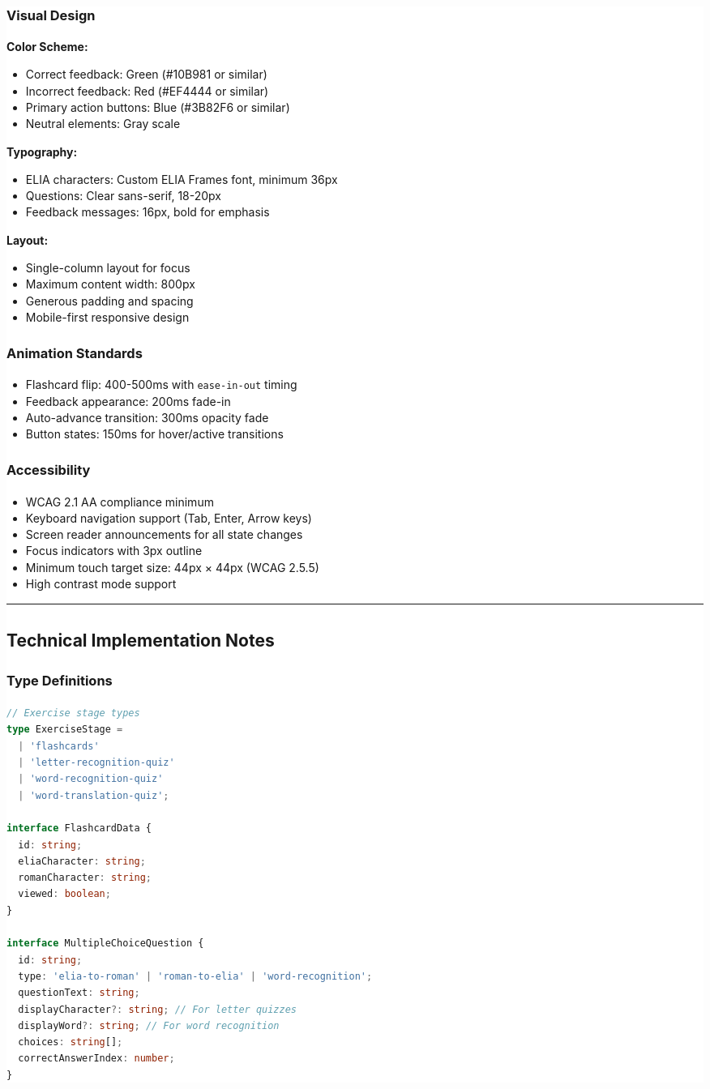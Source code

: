 ### Visual Design

**Color Scheme:**
- Correct feedback: Green (#10B981 or similar)
- Incorrect feedback: Red (#EF4444 or similar)
- Primary action buttons: Blue (#3B82F6 or similar)
- Neutral elements: Gray scale

**Typography:**
- ELIA characters: Custom ELIA Frames font, minimum 36px
- Questions: Clear sans-serif, 18-20px
- Feedback messages: 16px, bold for emphasis

**Layout:**
- Single-column layout for focus
- Maximum content width: 800px
- Generous padding and spacing
- Mobile-first responsive design

### Animation Standards

- Flashcard flip: 400-500ms with `ease-in-out` timing
- Feedback appearance: 200ms fade-in
- Auto-advance transition: 300ms opacity fade
- Button states: 150ms for hover/active transitions

### Accessibility

- WCAG 2.1 AA compliance minimum
- Keyboard navigation support (Tab, Enter, Arrow keys)
- Screen reader announcements for all state changes
- Focus indicators with 3px outline
- Minimum touch target size: 44px × 44px (WCAG 2.5.5)
- High contrast mode support

---

## Technical Implementation Notes

### Type Definitions

```typescript
// Exercise stage types
type ExerciseStage =
  | 'flashcards'
  | 'letter-recognition-quiz'
  | 'word-recognition-quiz'
  | 'word-translation-quiz';

interface FlashcardData {
  id: string;
  eliaCharacter: string;
  romanCharacter: string;
  viewed: boolean;
}

interface MultipleChoiceQuestion {
  id: string;
  type: 'elia-to-roman' | 'roman-to-elia' | 'word-recognition';
  questionText: string;
  displayCharacter?: string; // For letter quizzes
  displayWord?: string; // For word recognition
  choices: string[];
  correctAnswerIndex: number;
}
```